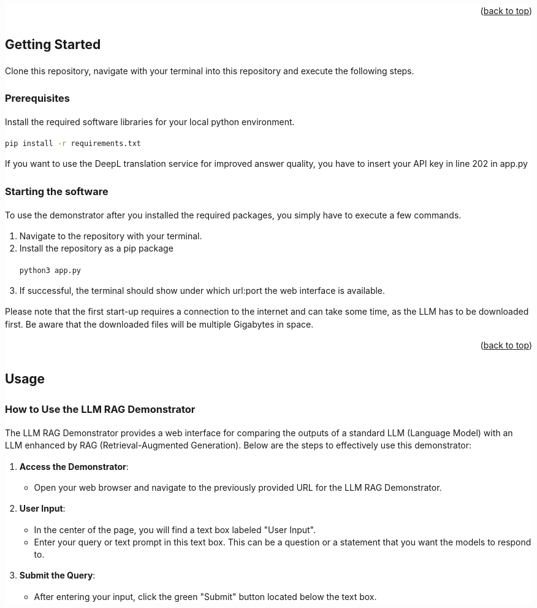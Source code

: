 
<p align="right">(<a href="#readme-top">back to top</a>)</p>


## Getting Started

Clone this repository, navigate with your terminal into this repository and execute the following steps.

### Prerequisites

Install the required software libraries for your local python environment.
  ```sh
  pip install -r requirements.txt
  ```
If you want to use the DeepL translation service for improved answer quality, you have to insert your API key in line 202 in app.py

### Starting the software

To use the demonstrator after you installed the required packages, you simply have to execute a few commands.

1. Navigate to the repository with your terminal.
2. Install the repository as a pip package
   ```sh
   python3 app.py
   ```
3. If successful, the terminal should show under which url:port the web interface is available.

Please note that the first start-up requires a connection to the internet and can take some time, as the LLM has to be downloaded first. Be aware that the downloaded files will be multiple Gigabytes in space.

<p align="right">(<a href="#readme-top">back to top</a>)</p>


## Usage

### How to Use the LLM RAG Demonstrator

The LLM RAG Demonstrator provides a web interface for comparing the outputs of a standard LLM (Language Model) with an LLM enhanced by RAG (Retrieval-Augmented Generation). Below are the steps to effectively use this demonstrator:

1. **Access the Demonstrator**:
   - Open your web browser and navigate to the previously provided URL for the LLM RAG Demonstrator.

2. **User Input**:
   - In the center of the page, you will find a text box labeled "User Input".
   - Enter your query or text prompt in this text box. This can be a question or a statement that you want the models to respond to.

3. **Submit the Query**:
   - After entering your input, click the green "Submit" button located below the text box.
